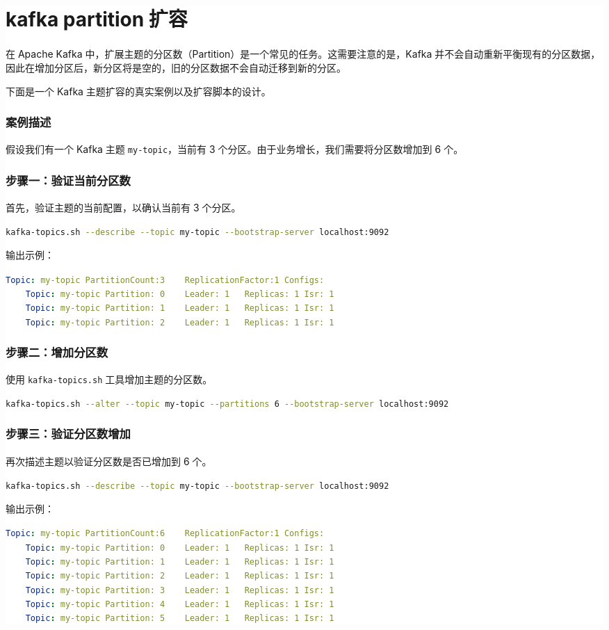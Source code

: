 # kafka partition 扩容 
在 Apache Kafka 中，扩展主题的分区数（Partition）是一个常见的任务。这需要注意的是，Kafka 并不会自动重新平衡现有的分区数据，因此在增加分区后，新分区将是空的，旧的分区数据不会自动迁移到新的分区。

下面是一个 Kafka 主题扩容的真实案例以及扩容脚本的设计。

### 案例描述

假设我们有一个 Kafka 主题 `my-topic`，当前有 3 个分区。由于业务增长，我们需要将分区数增加到 6 个。

### 步骤一：验证当前分区数

首先，验证主题的当前配置，以确认当前有 3 个分区。

```sh
kafka-topics.sh --describe --topic my-topic --bootstrap-server localhost:9092

```

输出示例：

```yaml
Topic: my-topic	PartitionCount:3	ReplicationFactor:1	Configs:
	Topic: my-topic	Partition: 0	Leader: 1	Replicas: 1	Isr: 1
	Topic: my-topic	Partition: 1	Leader: 1	Replicas: 1	Isr: 1
	Topic: my-topic	Partition: 2	Leader: 1	Replicas: 1	Isr: 1

```

### 步骤二：增加分区数

使用 `kafka-topics.sh` 工具增加主题的分区数。

```sh
kafka-topics.sh --alter --topic my-topic --partitions 6 --bootstrap-server localhost:9092

```

### 步骤三：验证分区数增加

再次描述主题以验证分区数是否已增加到 6 个。

```sh
kafka-topics.sh --describe --topic my-topic --bootstrap-server localhost:9092

```

输出示例：

```yaml
Topic: my-topic	PartitionCount:6	ReplicationFactor:1	Configs:
	Topic: my-topic	Partition: 0	Leader: 1	Replicas: 1	Isr: 1
	Topic: my-topic	Partition: 1	Leader: 1	Replicas: 1	Isr: 1
	Topic: my-topic	Partition: 2	Leader: 1	Replicas: 1	Isr: 1
	Topic: my-topic	Partition: 3	Leader: 1	Replicas: 1	Isr: 1
	Topic: my-topic	Partition: 4	Leader: 1	Replicas: 1	Isr: 1
	Topic: my-topic	Partition: 5	Leader: 1	Replicas: 1	Isr: 1

```
